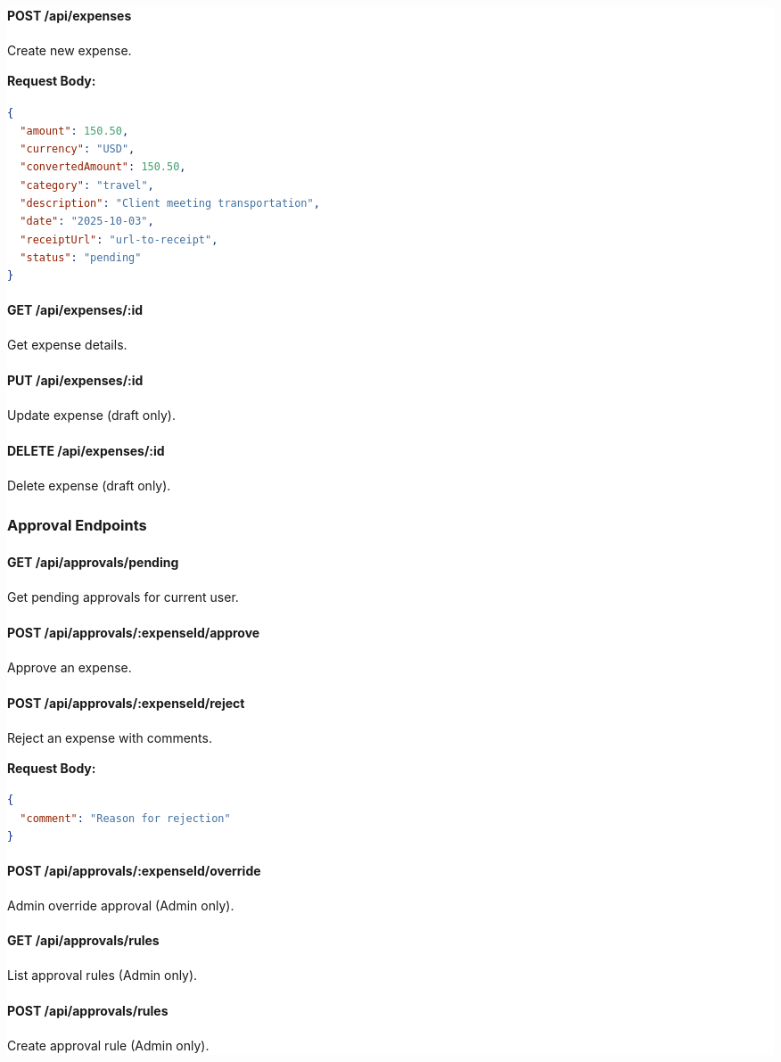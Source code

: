 #### POST /api/expenses
Create new expense.

**Request Body:**
```json
{
  "amount": 150.50,
  "currency": "USD",
  "convertedAmount": 150.50,
  "category": "travel",
  "description": "Client meeting transportation",
  "date": "2025-10-03",
  "receiptUrl": "url-to-receipt",
  "status": "pending"
}
```

#### GET /api/expenses/:id
Get expense details.

#### PUT /api/expenses/:id
Update expense (draft only).

#### DELETE /api/expenses/:id
Delete expense (draft only).

### Approval Endpoints

#### GET /api/approvals/pending
Get pending approvals for current user.

#### POST /api/approvals/:expenseId/approve
Approve an expense.

#### POST /api/approvals/:expenseId/reject
Reject an expense with comments.

**Request Body:**
```json
{
  "comment": "Reason for rejection"
}
```

#### POST /api/approvals/:expenseId/override
Admin override approval (Admin only).

#### GET /api/approvals/rules
List approval rules (Admin only).

#### POST /api/approvals/rules
Create approval rule (Admin only).
